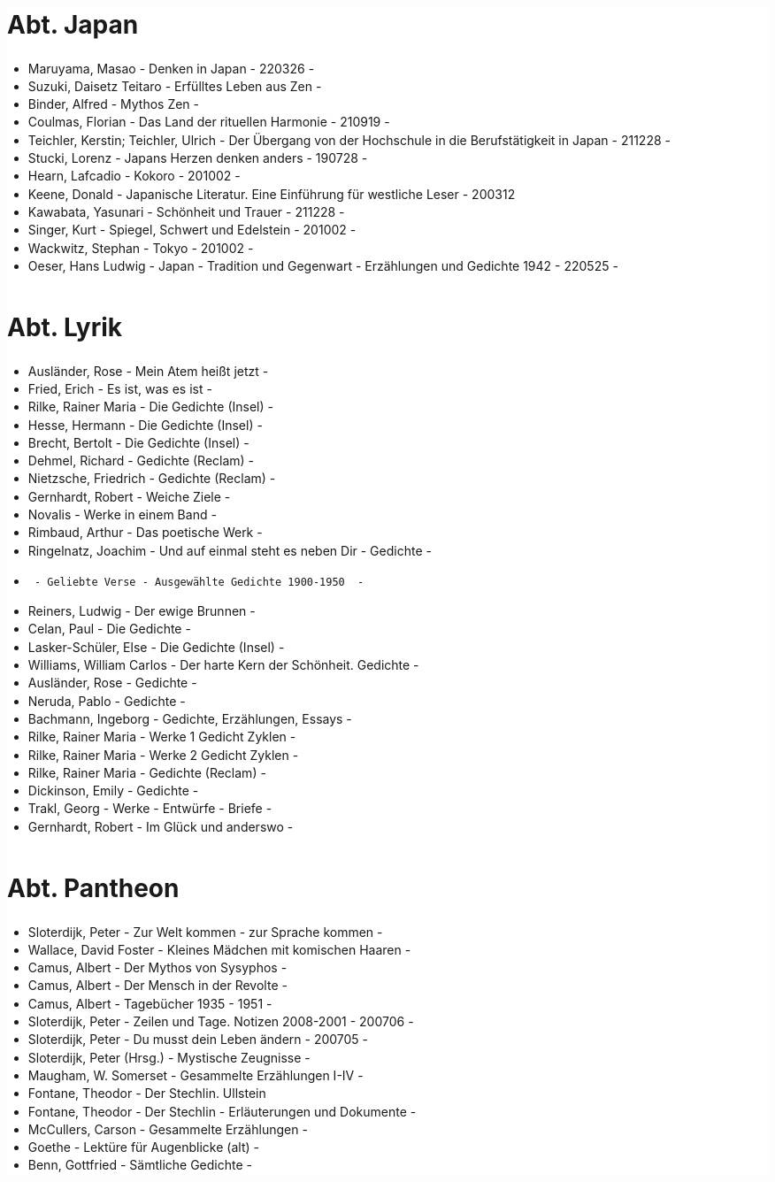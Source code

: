 # Abt. Japan

 - Maruyama, Masao  - Denken in Japan  - 220326  -
 - Suzuki, Daisetz Teitaro  - Erfülltes Leben aus Zen  -
 - Binder, Alfred  - Mythos Zen  -
 - Coulmas, Florian  - Das Land der rituellen Harmonie  - 210919  -
 - Teichler, Kerstin; Teichler, Ulrich  - Der Übergang von der Hochschule in die Berufstätigkeit in Japan  - 211228  -
 - Stucki, Lorenz  - Japans Herzen denken anders  - 190728  -
 - Hearn, Lafcadio  - Kokoro  - 201002  -
 - Keene, Donald  - Japanische Literatur. Eine Einführung für westliche Leser  - 200312 
 - Kawabata, Yasunari  - Schönheit und Trauer  - 211228  -
 - Singer, Kurt  - Spiegel, Schwert und Edelstein  - 201002  -
 - Wackwitz, Stephan  - Tokyo  - 201002  -
 - Oeser, Hans Ludwig  - Japan - Tradition und Gegenwart - Erzählungen und Gedichte 1942  - 220525  -

# Abt. Lyrik

 - Ausländer, Rose  - Mein Atem heißt jetzt  -
 - Fried, Erich  - Es ist, was es ist  -
 - Rilke, Rainer Maria  - Die Gedichte (Insel)  -
 - Hesse, Hermann  - Die Gedichte (Insel)  -
 - Brecht, Bertolt  - Die Gedichte (Insel)  -
 - Dehmel, Richard  - Gedichte (Reclam)  -
 - Nietzsche, Friedrich  - Gedichte (Reclam)  -
 - Gernhardt, Robert  - Weiche Ziele  -
 - Novalis  - Werke in einem Band  -
 - Rimbaud, Arthur  - Das poetische Werk  -
 - Ringelnatz, Joachim  - Und auf einmal steht es neben Dir - Gedichte  -
 -      - Geliebte Verse - Ausgewählte Gedichte 1900-1950  -
 - Reiners, Ludwig  - Der ewige Brunnen  -
 - Celan, Paul  - Die Gedichte  -
 - Lasker-Schüler, Else  - Die Gedichte (Insel)  -
 - Williams, William Carlos  - Der harte Kern der Schönheit. Gedichte  -
 - Ausländer, Rose  - Gedichte  -
 - Neruda, Pablo  - Gedichte  -
 - Bachmann, Ingeborg  - Gedichte, Erzählungen, Essays  -
 - Rilke, Rainer Maria  - Werke 1 Gedicht Zyklen  -
 - Rilke, Rainer Maria  - Werke 2 Gedicht Zyklen  -
 - Rilke, Rainer Maria  - Gedichte (Reclam)  -
 - Dickinson, Emily  - Gedichte  -
 - Trakl, Georg  - Werke - Entwürfe - Briefe  -
 - Gernhardt, Robert  - Im Glück und anderswo  -

# Abt. Pantheon

 - Sloterdijk, Peter  - Zur Welt kommen - zur Sprache kommen  -
 - Wallace, David Foster  - Kleines Mädchen mit komischen Haaren  -
 - Camus, Albert  - Der Mythos von Sysyphos  -
 - Camus, Albert  - Der Mensch in der Revolte  -
 - Camus, Albert  - Tagebücher 1935 - 1951  -
 - Sloterdijk, Peter  - Zeilen und Tage. Notizen 2008-2001  - 200706  -
 - Sloterdijk, Peter  - Du musst dein Leben ändern  - 200705  -
 - Sloterdijk, Peter (Hrsg.)  - Mystische Zeugnisse  -
 - Maugham, W. Somerset  - Gesammelte Erzählungen I-IV  -
 - Fontane, Theodor  - Der Stechlin. Ullstein
 - Fontane, Theodor  - Der Stechlin - Erläuterungen und Dokumente  -
 - McCullers, Carson  - Gesammelte Erzählungen  -
 - Goethe  - Lektüre für Augenblicke (alt)  -
 - Benn, Gottfried  - Sämtliche Gedichte  -